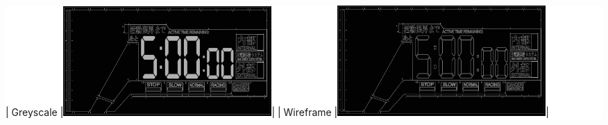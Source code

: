 | Greyscale |<img src="images/09_greyscale.jpg" width="300" />|
| Wireframe |<img src="images/09_wireframe.jpg" width="300" />|